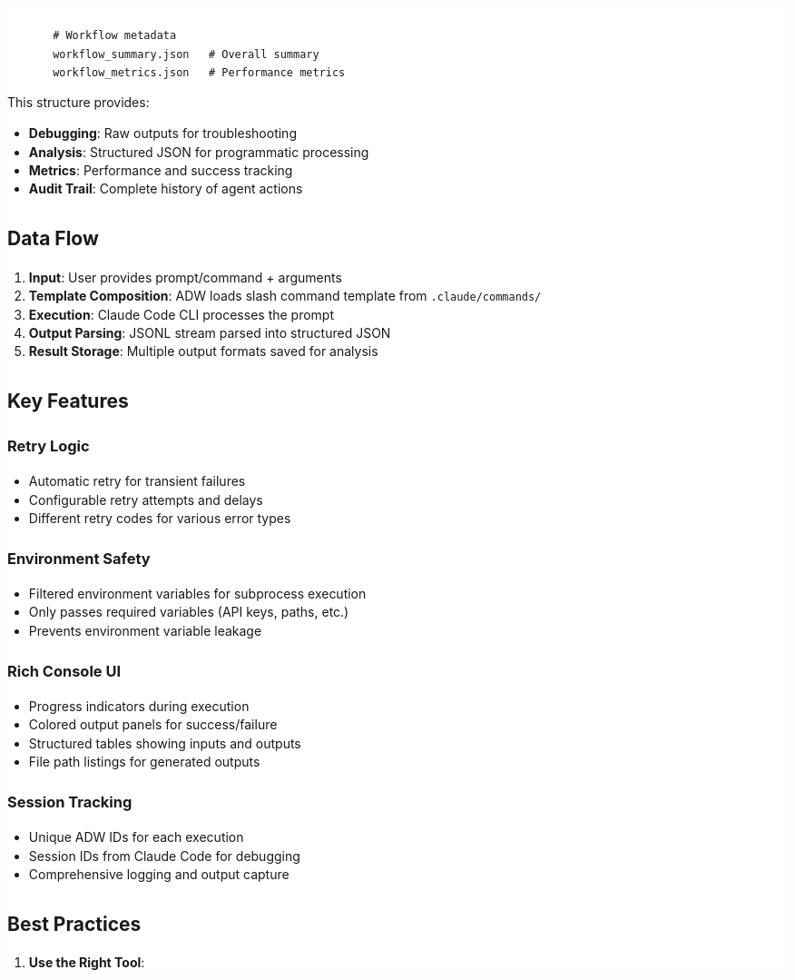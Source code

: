 ```text

       # Workflow metadata
       workflow_summary.json   # Overall summary
       workflow_metrics.json   # Performance metrics
```

This structure provides:

- **Debugging**: Raw outputs for troubleshooting
- **Analysis**: Structured JSON for programmatic processing
- **Metrics**: Performance and success tracking
- **Audit Trail**: Complete history of agent actions

## Data Flow

1. **Input**: User provides prompt/command + arguments
2. **Template Composition**: ADW loads slash command template from `.claude/commands/`
3. **Execution**: Claude Code CLI processes the prompt
4. **Output Parsing**: JSONL stream parsed into structured JSON
5. **Result Storage**: Multiple output formats saved for analysis

## Key Features

### Retry Logic

- Automatic retry for transient failures
- Configurable retry attempts and delays
- Different retry codes for various error types

### Environment Safety

- Filtered environment variables for subprocess execution
- Only passes required variables (API keys, paths, etc.)
- Prevents environment variable leakage

### Rich Console UI

- Progress indicators during execution
- Colored output panels for success/failure
- Structured tables showing inputs and outputs
- File path listings for generated outputs

### Session Tracking

- Unique ADW IDs for each execution
- Session IDs from Claude Code for debugging
- Comprehensive logging and output capture

## Best Practices

1. **Use the Right Tool**:
